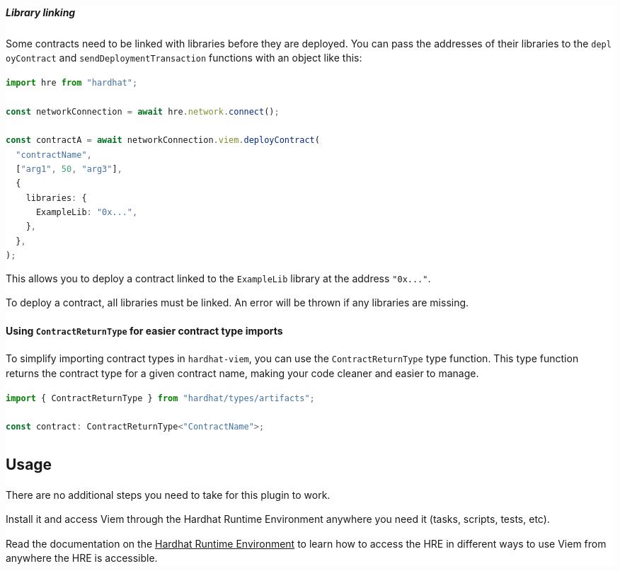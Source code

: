 ##### Library linking

Some contracts need to be linked with libraries before they are deployed. You can pass the addresses of their libraries to the `deployContract` and `sendDeploymentTransaction` functions with an object like this:

```typescript
import hre from "hardhat";

const networkConnection = await hre.network.connect();

const contractA = await networkConnection.viem.deployContract(
  "contractName",
  ["arg1", 50, "arg3"],
  {
    libraries: {
      ExampleLib: "0x...",
    },
  },
);
```

This allows you to deploy a contract linked to the `ExampleLib` library at the address `"0x..."`.

To deploy a contract, all libraries must be linked. An error will be thrown if any libraries are missing.

#### Using `ContractReturnType` for easier contract type imports

To simplify importing contract types in `hardhat-viem`, you can use the `ContractReturnType` type function. This type function returns the contract type for a given contract name, making your code cleaner and easier to manage.

```typescript
import { ContractReturnType } from "hardhat/types/artifacts";

const contract: ContractReturnType<"ContractName">;
```

## Usage

There are no additional steps you need to take for this plugin to work.

Install it and access Viem through the Hardhat Runtime Environment anywhere you need it (tasks, scripts, tests, etc).

Read the documentation on the [Hardhat Runtime Environment](https://hardhat.org/hardhat-runner/docs/advanced/hardhat-runtime-environment) to learn how to access the HRE in different ways to use Viem from anywhere the HRE is accessible.
